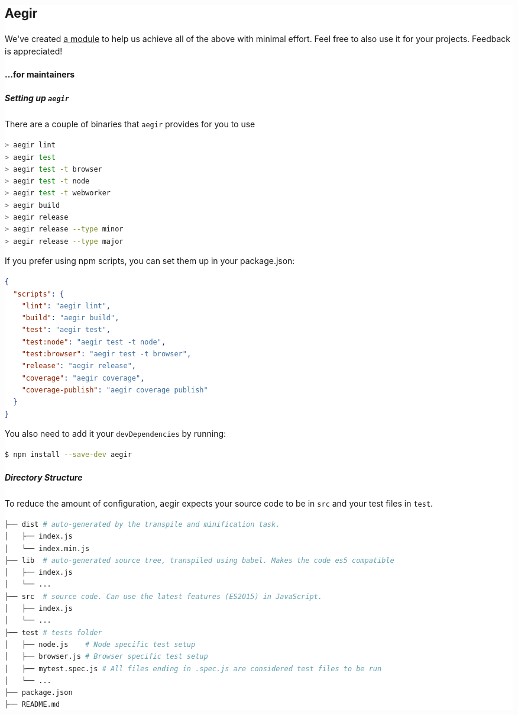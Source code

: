 ## Aegir

We've created [a module](https://github.com/dignifiedquire/aegir) to help us achieve all of the above with minimal effort. Feel free to also use it for your projects. Feedback is appreciated!

#### ...for maintainers

##### Setting up `aegir`

There are a couple of binaries that `aegir` provides for you to use

```sh
> aegir lint
> aegir test
> aegir test -t browser
> aegir test -t node
> aegir test -t webworker
> aegir build
> aegir release
> aegir release --type minor
> aegir release --type major
```

If you prefer using npm scripts, you can set them up in your package.json:

```json
{
  "scripts": {
    "lint": "aegir lint",
    "build": "aegir build",
    "test": "aegir test",
    "test:node": "aegir test -t node",
    "test:browser": "aegir test -t browser",
    "release": "aegir release",
    "coverage": "aegir coverage",
    "coverage-publish": "aegir coverage publish"
  }
}
```

You also need to add it your `devDependencies` by running:

```sh
$ npm install --save-dev aegir
```

##### Directory Structure

To reduce the amount of configuration, aegir expects your source code to be in `src` and your test files in `test`.

```sh
├── dist # auto-generated by the transpile and minification task.
│   ├── index.js
│   └── index.min.js
├── lib  # auto-generated source tree, transpiled using babel. Makes the code es5 compatible
│   ├── index.js
│   └── ...
├── src  # source code. Can use the latest features (ES2015) in JavaScript.
│   ├── index.js
│   └── ...
├── test # tests folder
│   ├── node.js    # Node specific test setup
│   ├── browser.js # Browser specific test setup
│   ├── mytest.spec.js # All files ending in .spec.js are considered test files to be run
│   └── ...
├── package.json
├── README.md
```